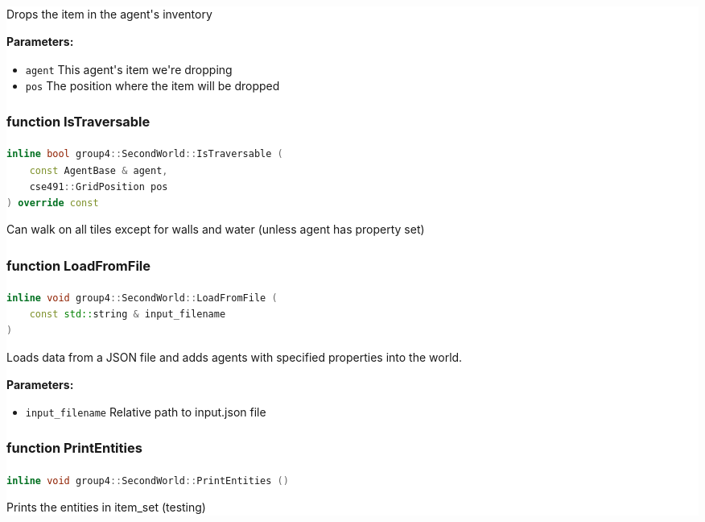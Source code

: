 Drops the item in the agent's inventory 

**Parameters:**


* `agent` This agent's item we're dropping 
* `pos` The position where the item will be dropped 




        



### function IsTraversable 


```C++
inline bool group4::SecondWorld::IsTraversable (
    const AgentBase & agent,
    cse491::GridPosition pos
) override const
```



Can walk on all tiles except for walls and water (unless agent has property set) 


        



### function LoadFromFile 


```C++
inline void group4::SecondWorld::LoadFromFile (
    const std::string & input_filename
) 
```



Loads data from a JSON file and adds agents with specified properties into the world. 

**Parameters:**


* `input_filename` Relative path to input.json file 




        



### function PrintEntities 


```C++
inline void group4::SecondWorld::PrintEntities () 
```



Prints the entities in item\_set (testing) 
